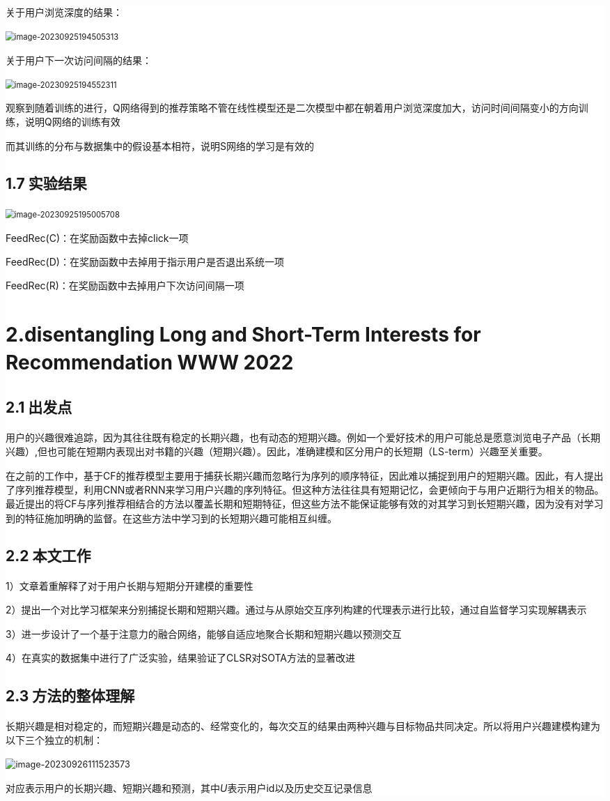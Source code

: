 关于用户浏览深度的结果：

<img src="D:\TyporaPicture\23.9.26\image-20230925194505313.png" alt="image-20230925194505313" style="zoom:80%;" />

关于用户下一次访问间隔的结果：

<img src="D:\TyporaPicture\23.9.26\image-20230925194552311.png" alt="image-20230925194552311" style="zoom:80%;" />

观察到随着训练的进行，Q网络得到的推荐策略不管在线性模型还是二次模型中都在朝着用户浏览深度加大，访问时间间隔变小的方向训练，说明Q网络的训练有效

而其训练的分布与数据集中的假设基本相符，说明S网络的学习是有效的

## 1.7 实验结果

<img src="D:\TyporaPicture\23.9.26\image-20230925195005708.png" alt="image-20230925195005708" style="zoom:80%;" />

FeedRec(C)：在奖励函数中去掉click一项

FeedRec(D)：在奖励函数中去掉用于指示用户是否退出系统一项

FeedRec(R)：在奖励函数中去掉用户下次访问间隔一项



# 2.disentangling Long and Short-Term Interests for Recommendation   WWW  2022

## 2.1 出发点

用户的兴趣很难追踪，因为其往往既有稳定的长期兴趣，也有动态的短期兴趣。例如一个爱好技术的用户可能总是愿意浏览电子产品（长期兴趣）,但也可能在短期内表现出对书籍的兴趣（短期兴趣）。因此，准确建模和区分用户的长短期（LS-term）兴趣至关重要。

在之前的工作中，基于CF的推荐模型主要用于捕获长期兴趣而忽略行为序列的顺序特征，因此难以捕捉到用户的短期兴趣。因此，有人提出了序列推荐模型，利用CNN或者RNN来学习用户兴趣的序列特征。但这种方法往往具有短期记忆，会更倾向于与用户近期行为相关的物品。最近提出的将CF与序列推荐相结合的方法以覆盖长期和短期特征，但这些方法不能保证能够有效的对其学习到长短期兴趣，因为没有对学习到的特征施加明确的监督。在这些方法中学习到的长短期兴趣可能相互纠缠。

## 2.2 本文工作

1）文章着重解释了对于用户长期与短期分开建模的重要性

2）提出一个对比学习框架来分别捕捉长期和短期兴趣。通过与从原始交互序列构建的代理表示进行比较，通过自监督学习实现解耦表示

3）进一步设计了一个基于注意力的融合网络，能够自适应地聚合长期和短期兴趣以预测交互

4）在真实的数据集中进行了广泛实验，结果验证了CLSR对SOTA方法的显著改进

## 2.3 方法的整体理解

长期兴趣是相对稳定的，而短期兴趣是动态的、经常变化的，每次交互的结果由两种兴趣与目标物品共同决定。所以将用户兴趣建模构建为以下三个独立的机制：

<img src="D:\TyporaPicture\23.9.26\image-20230926111523573.png" alt="image-20230926111523573" style="zoom:90%;" />

对应表示用户的长期兴趣、短期兴趣和预测，其中$U$表示用户id以及历史交互记录信息
